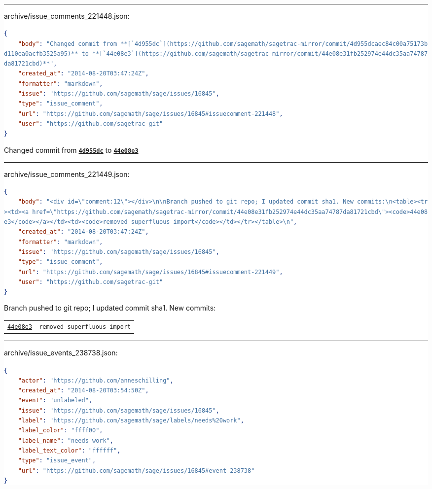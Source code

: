 

---

archive/issue_comments_221448.json:
```json
{
    "body": "Changed commit from **[`4d955dc`](https://github.com/sagemath/sagetrac-mirror/commit/4d955dcaec84c00a75173bd110ea0acfb3525a95)** to **[`44e08e3`](https://github.com/sagemath/sagetrac-mirror/commit/44e08e31fb252974e44dc35aa74787da81721cbd)**",
    "created_at": "2014-08-20T03:47:24Z",
    "formatter": "markdown",
    "issue": "https://github.com/sagemath/sage/issues/16845",
    "type": "issue_comment",
    "url": "https://github.com/sagemath/sage/issues/16845#issuecomment-221448",
    "user": "https://github.com/sagetrac-git"
}
```

Changed commit from **[`4d955dc`](https://github.com/sagemath/sagetrac-mirror/commit/4d955dcaec84c00a75173bd110ea0acfb3525a95)** to **[`44e08e3`](https://github.com/sagemath/sagetrac-mirror/commit/44e08e31fb252974e44dc35aa74787da81721cbd)**



---

archive/issue_comments_221449.json:
```json
{
    "body": "<div id=\"comment:12\"></div>\n\nBranch pushed to git repo; I updated commit sha1. New commits:\n<table><tr><td><a href=\"https://github.com/sagemath/sagetrac-mirror/commit/44e08e31fb252974e44dc35aa74787da81721cbd\"><code>44e08e3</code></a></td><td><code>removed superfluous import</code></td></tr></table>\n",
    "created_at": "2014-08-20T03:47:24Z",
    "formatter": "markdown",
    "issue": "https://github.com/sagemath/sage/issues/16845",
    "type": "issue_comment",
    "url": "https://github.com/sagemath/sage/issues/16845#issuecomment-221449",
    "user": "https://github.com/sagetrac-git"
}
```

<div id="comment:12"></div>

Branch pushed to git repo; I updated commit sha1. New commits:
<table><tr><td><a href="https://github.com/sagemath/sagetrac-mirror/commit/44e08e31fb252974e44dc35aa74787da81721cbd"><code>44e08e3</code></a></td><td><code>removed superfluous import</code></td></tr></table>




---

archive/issue_events_238738.json:
```json
{
    "actor": "https://github.com/anneschilling",
    "created_at": "2014-08-20T03:54:50Z",
    "event": "unlabeled",
    "issue": "https://github.com/sagemath/sage/issues/16845",
    "label": "https://github.com/sagemath/sage/labels/needs%20work",
    "label_color": "ffff00",
    "label_name": "needs work",
    "label_text_color": "ffffff",
    "type": "issue_event",
    "url": "https://github.com/sagemath/sage/issues/16845#event-238738"
}
```
